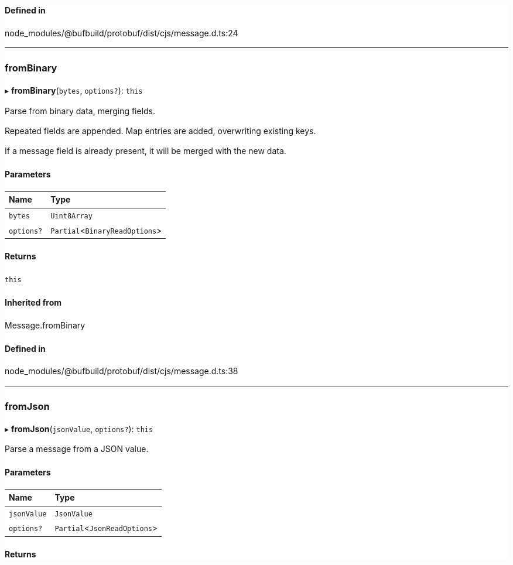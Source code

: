 #### Defined in

node_modules/@bufbuild/protobuf/dist/cjs/message.d.ts:24

___

### fromBinary

▸ **fromBinary**(`bytes`, `options?`): `this`

Parse from binary data, merging fields.

Repeated fields are appended. Map entries are added, overwriting
existing keys.

If a message field is already present, it will be merged with the
new data.

#### Parameters

| Name | Type |
| :------ | :------ |
| `bytes` | `Uint8Array` |
| `options?` | `Partial`\<`BinaryReadOptions`\> |

#### Returns

`this`

#### Inherited from

Message.fromBinary

#### Defined in

node_modules/@bufbuild/protobuf/dist/cjs/message.d.ts:38

___

### fromJson

▸ **fromJson**(`jsonValue`, `options?`): `this`

Parse a message from a JSON value.

#### Parameters

| Name | Type |
| :------ | :------ |
| `jsonValue` | `JsonValue` |
| `options?` | `Partial`\<`JsonReadOptions`\> |

#### Returns
